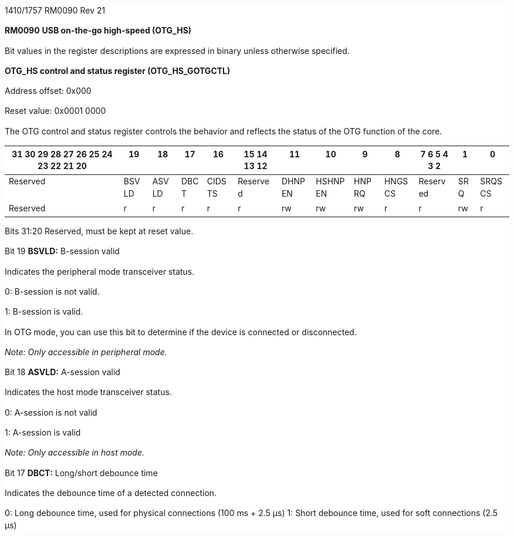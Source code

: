 1410/1757 RM0090 Rev 21


**RM0090** **USB on-the-go high-speed (OTG_HS)**


Bit values in the register descriptions are expressed in binary unless otherwise specified.


**OTG_HS control and status register (OTG_HS_GOTGCTL)**


Address offset: 0x000


Reset value: 0x0001 0000


The OTG control and status register controls the behavior and reflects the status of the OTG
function of the core.









|31 30 29 28 27 26 25 24 23 22 21 20|19|18|17|16|15 14 13 12|11|10|9|8|7 6 5 4 3 2|1|0|
|---|---|---|---|---|---|---|---|---|---|---|---|---|
|Reserved|BSVLD|ASVLD|DBCT|CIDSTS|Reserved|DHNPEN|HSHNPEN|HNPRQ|HNGSCS|Reserved|SRQ|SRQSCS|
|Reserved|r|r|r|r|r|rw|rw|rw|r|r|rw|r|


Bits 31:20 Reserved, must be kept at reset value.


Bit 19 **BSVLD:** B-session valid

Indicates the peripheral mode transceiver status.

0: B-session is not valid.

1: B-session is valid.

In OTG mode, you can use this bit to determine if the device is connected or disconnected.

_Note: Only accessible in peripheral mode._


Bit 18 **ASVLD:** A-session valid

Indicates the host mode transceiver status.

0: A-session is not valid

1: A-session is valid

_Note: Only accessible in host mode._


Bit 17 **DBCT:** Long/short debounce time

Indicates the debounce time of a detected connection.

0: Long debounce time, used for physical connections (100 ms + 2.5 µs)
1: Short debounce time, used for soft connections (2.5 µs)
